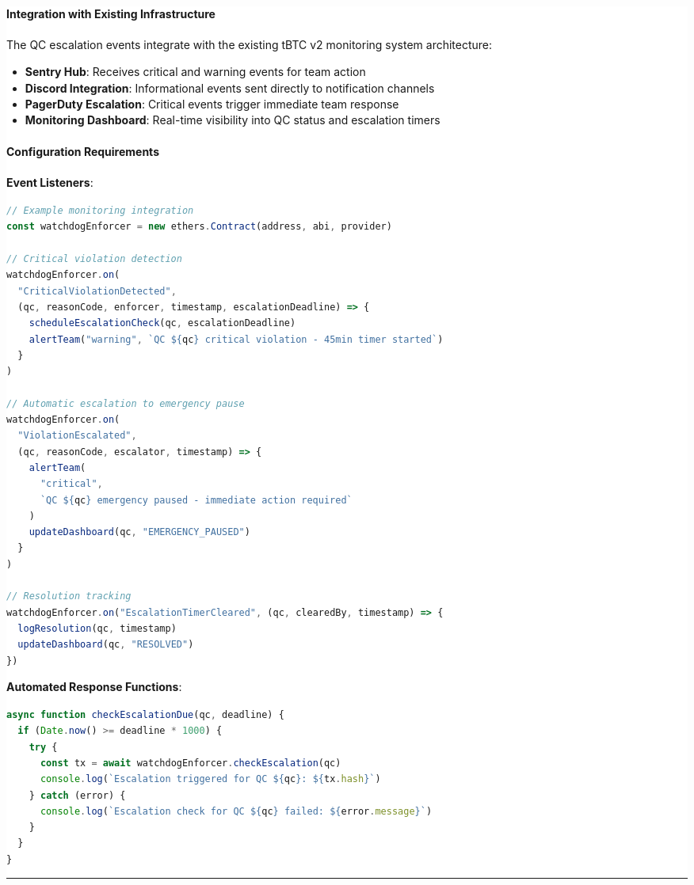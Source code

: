 #### Integration with Existing Infrastructure

The QC escalation events integrate with the existing tBTC v2 monitoring system architecture:

- **Sentry Hub**: Receives critical and warning events for team action
- **Discord Integration**: Informational events sent directly to notification channels
- **PagerDuty Escalation**: Critical events trigger immediate team response
- **Monitoring Dashboard**: Real-time visibility into QC status and escalation timers

#### Configuration Requirements

**Event Listeners**:

```javascript
// Example monitoring integration
const watchdogEnforcer = new ethers.Contract(address, abi, provider)

// Critical violation detection
watchdogEnforcer.on(
  "CriticalViolationDetected",
  (qc, reasonCode, enforcer, timestamp, escalationDeadline) => {
    scheduleEscalationCheck(qc, escalationDeadline)
    alertTeam("warning", `QC ${qc} critical violation - 45min timer started`)
  }
)

// Automatic escalation to emergency pause
watchdogEnforcer.on(
  "ViolationEscalated",
  (qc, reasonCode, escalator, timestamp) => {
    alertTeam(
      "critical",
      `QC ${qc} emergency paused - immediate action required`
    )
    updateDashboard(qc, "EMERGENCY_PAUSED")
  }
)

// Resolution tracking
watchdogEnforcer.on("EscalationTimerCleared", (qc, clearedBy, timestamp) => {
  logResolution(qc, timestamp)
  updateDashboard(qc, "RESOLVED")
})
```

**Automated Response Functions**:

```javascript
async function checkEscalationDue(qc, deadline) {
  if (Date.now() >= deadline * 1000) {
    try {
      const tx = await watchdogEnforcer.checkEscalation(qc)
      console.log(`Escalation triggered for QC ${qc}: ${tx.hash}`)
    } catch (error) {
      console.log(`Escalation check for QC ${qc} failed: ${error.message}`)
    }
  }
}
```

---